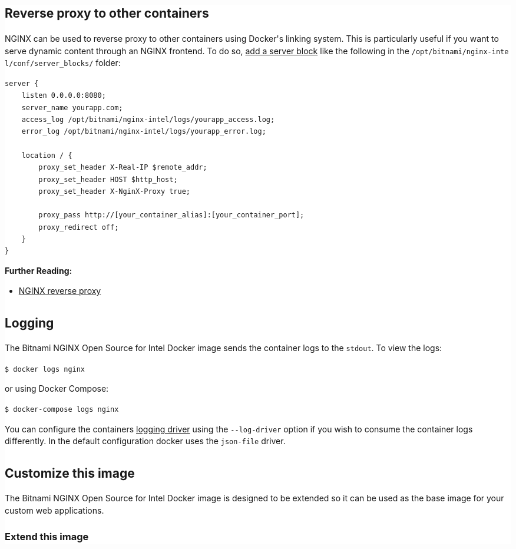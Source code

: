 ## Reverse proxy to other containers

NGINX can be used to reverse proxy to other containers using Docker's linking system. This is particularly useful if you want to serve dynamic content through an NGINX frontend. To do so, [add a server block](#adding-custom-server-blocks) like the following in the `/opt/bitnami/nginx-intel/conf/server_blocks/` folder:

```nginx
server {
    listen 0.0.0.0:8080;
    server_name yourapp.com;
    access_log /opt/bitnami/nginx-intel/logs/yourapp_access.log;
    error_log /opt/bitnami/nginx-intel/logs/yourapp_error.log;

    location / {
        proxy_set_header X-Real-IP $remote_addr;
        proxy_set_header HOST $http_host;
        proxy_set_header X-NginX-Proxy true;

        proxy_pass http://[your_container_alias]:[your_container_port];
        proxy_redirect off;
    }
}
```

**Further Reading:**

  - [NGINX reverse proxy](http://nginx.com/resources/admin-guide/reverse-proxy/)

## Logging

The Bitnami NGINX Open Source for Intel Docker image sends the container logs to the `stdout`. To view the logs:

```console
$ docker logs nginx
```

or using Docker Compose:

```console
$ docker-compose logs nginx
```

You can configure the containers [logging driver](https://docs.docker.com/engine/admin/logging/overview/) using the `--log-driver` option if you wish to consume the container logs differently. In the default configuration docker uses the `json-file` driver.

## Customize this image

The Bitnami NGINX Open Source for Intel Docker image is designed to be extended so it can be used as the base image for your custom web applications.

### Extend this image
